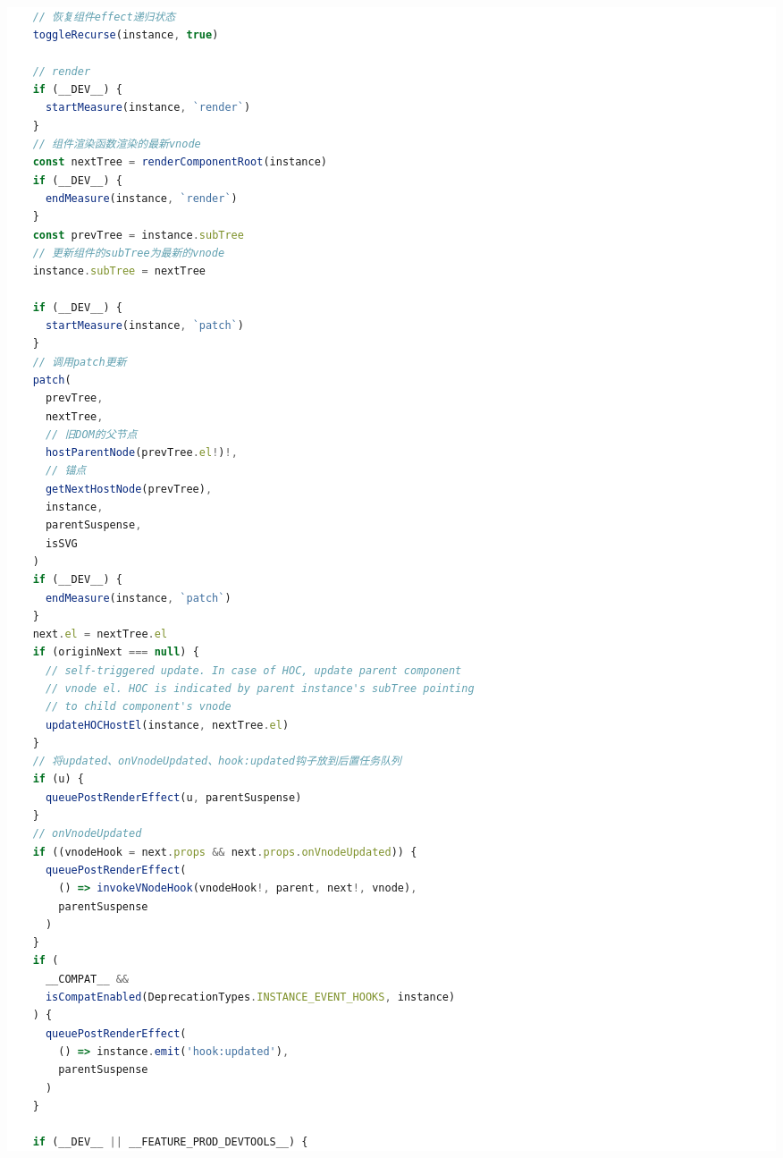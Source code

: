 ```ts
    // 恢复组件effect递归状态
    toggleRecurse(instance, true)

    // render
    if (__DEV__) {
      startMeasure(instance, `render`)
    }
    // 组件渲染函数渲染的最新vnode
    const nextTree = renderComponentRoot(instance)
    if (__DEV__) {
      endMeasure(instance, `render`)
    }
    const prevTree = instance.subTree
    // 更新组件的subTree为最新的vnode
    instance.subTree = nextTree

    if (__DEV__) {
      startMeasure(instance, `patch`)
    }
    // 调用patch更新
    patch(
      prevTree,
      nextTree,
      // 旧DOM的父节点
      hostParentNode(prevTree.el!)!,
      // 锚点
      getNextHostNode(prevTree),
      instance,
      parentSuspense,
      isSVG
    )
    if (__DEV__) {
      endMeasure(instance, `patch`)
    }
    next.el = nextTree.el
    if (originNext === null) {
      // self-triggered update. In case of HOC, update parent component
      // vnode el. HOC is indicated by parent instance's subTree pointing
      // to child component's vnode
      updateHOCHostEl(instance, nextTree.el)
    }
    // 将updated、onVnodeUpdated、hook:updated钩子放到后置任务队列
    if (u) {
      queuePostRenderEffect(u, parentSuspense)
    }
    // onVnodeUpdated
    if ((vnodeHook = next.props && next.props.onVnodeUpdated)) {
      queuePostRenderEffect(
        () => invokeVNodeHook(vnodeHook!, parent, next!, vnode),
        parentSuspense
      )
    }
    if (
      __COMPAT__ &&
      isCompatEnabled(DeprecationTypes.INSTANCE_EVENT_HOOKS, instance)
    ) {
      queuePostRenderEffect(
        () => instance.emit('hook:updated'),
        parentSuspense
      )
    }

    if (__DEV__ || __FEATURE_PROD_DEVTOOLS__) {
```